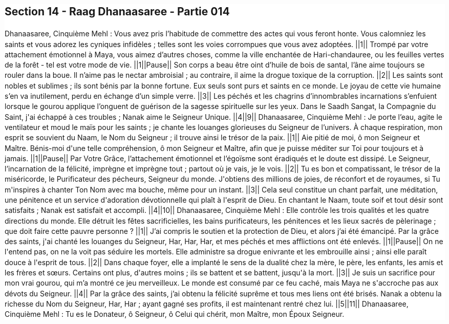 ## Section 14 - Raag Dhanaasaree - Partie 014

Dhanaasaree, Cinquième Mehl :
Vous avez pris l’habitude de commettre des actes qui vous feront honte.
Vous calomniez les saints et vous adorez les cyniques infidèles ; telles sont les voies corrompues que vous avez adoptées. ||1||
Trompé par votre attachement émotionnel à Maya, vous aimez d’autres choses,
comme la ville enchantée de Hari-chandauree, ou les feuilles vertes de la forêt - tel est votre mode de vie. ||1||Pause||
Son corps a beau être oint d’huile de bois de santal, l’âne aime toujours se rouler dans la boue.
Il n’aime pas le nectar ambroisial ; au contraire, il aime la drogue toxique de la corruption. ||2||
Les saints sont nobles et sublimes ; ils sont bénis par la bonne fortune. Eux seuls sont purs et saints en ce monde.
Le joyau de cette vie humaine s’en va inutilement, perdu en échange d’un simple verre. ||3||
Les péchés et les chagrins d’innombrables incarnations s’enfuient lorsque le gourou applique l’onguent de guérison de la sagesse spirituelle sur les yeux.
Dans le Saadh Sangat, la Compagnie du Saint, j'ai échappé à ces troubles ; Nanak aime le Seigneur Unique. ||4||9||
Dhanaasaree, Cinquième Mehl :
Je porte l’eau, agite le ventilateur et moud le maïs pour les saints ; je chante les louanges glorieuses du Seigneur de l’univers.
À chaque respiration, mon esprit se souvient du Naam, le Nom du Seigneur ; il trouve ainsi le trésor de la paix. ||1||
Aie pitié de moi, ô mon Seigneur et Maître.
Bénis-moi d'une telle compréhension, ô mon Seigneur et Maître, afin que je puisse méditer sur Toi pour toujours et à jamais. ||1||Pause||
Par Votre Grâce, l’attachement émotionnel et l’égoïsme sont éradiqués et le doute est dissipé.
Le Seigneur, l’incarnation de la félicité, imprègne et imprègne tout ; partout où je vais, je le vois. ||2||
Tu es bon et compatissant, le trésor de la miséricorde, le Purificateur des pécheurs, Seigneur du monde.
J'obtiens des millions de joies, de réconfort et de royaumes, si Tu m'inspires à chanter Ton Nom avec ma bouche, même pour un instant. ||3||
Cela seul constitue un chant parfait, une méditation, une pénitence et un service d'adoration dévotionnelle qui plaît à l'esprit de Dieu.
En chantant le Naam, toute soif et tout désir sont satisfaits ; Nanak est satisfait et accompli. ||4||10||
Dhanaasaree, Cinquième Mehl :
Elle contrôle les trois qualités et les quatre directions du monde.
Elle détruit les fêtes sacrificielles, les bains purificateurs, les pénitences et les lieux sacrés de pèlerinage ; que doit faire cette pauvre personne ? ||1||
J’ai compris le soutien et la protection de Dieu, et alors j’ai été émancipé.
Par la grâce des saints, j'ai chanté les louanges du Seigneur, Har, Har, Har, et mes péchés et mes afflictions ont été enlevés. ||1||Pause||
On ne l'entend pas, on ne la voit pas séduire les mortels.
Elle administre sa drogue enivrante et les embrouille ainsi ; ainsi elle paraît douce à l'esprit de tous. ||2||
Dans chaque foyer, elle a implanté le sens de la dualité chez la mère, le père, les enfants, les amis et les frères et sœurs.
Certains ont plus, d'autres moins ; ils se battent et se battent, jusqu'à la mort. ||3||
Je suis un sacrifice pour mon vrai gourou, qui m’a montré ce jeu merveilleux.
Le monde est consumé par ce feu caché, mais Maya ne s'accroche pas aux dévots du Seigneur. ||4||
Par la grâce des saints, j’ai obtenu la félicité suprême et tous mes liens ont été brisés.
Nanak a obtenu la richesse du Nom du Seigneur, Har, Har ; ayant gagné ses profits, il est maintenant rentré chez lui. ||5||11||
Dhanaasaree, Cinquième Mehl :
Tu es le Donateur, ô Seigneur, ô Celui qui chérit, mon Maître, mon Époux Seigneur.
